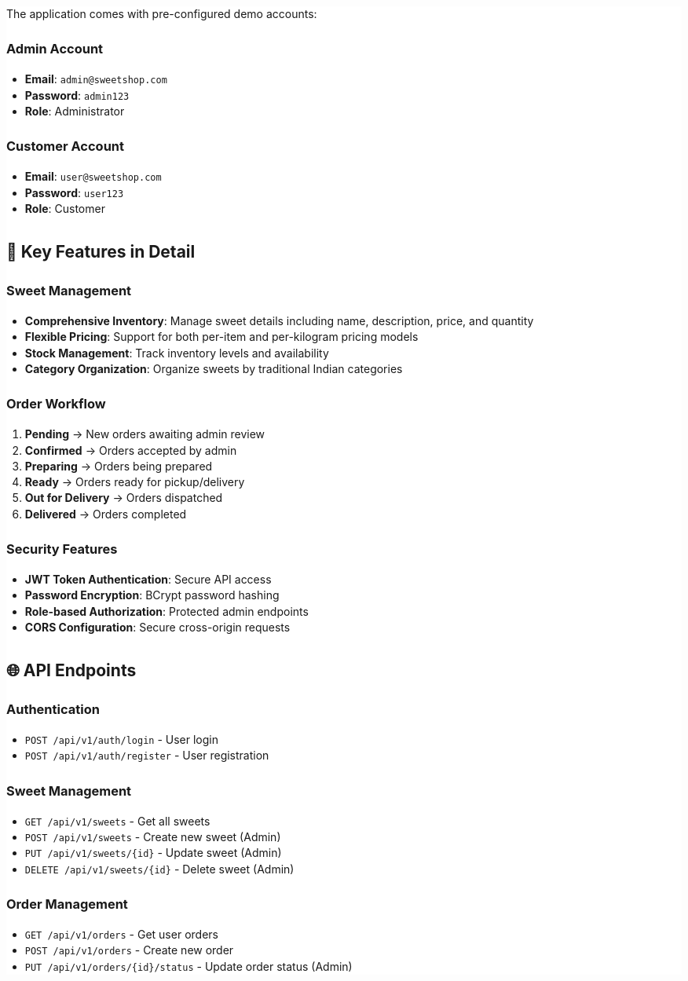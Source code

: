 The application comes with pre-configured demo accounts:

### Admin Account
- **Email**: `admin@sweetshop.com`
- **Password**: `admin123`
- **Role**: Administrator

### Customer Account
- **Email**: `user@sweetshop.com`
- **Password**: `user123`
- **Role**: Customer

## 🎯 Key Features in Detail

### Sweet Management
- **Comprehensive Inventory**: Manage sweet details including name, description, price, and quantity
- **Flexible Pricing**: Support for both per-item and per-kilogram pricing models
- **Stock Management**: Track inventory levels and availability
- **Category Organization**: Organize sweets by traditional Indian categories

### Order Workflow
1. **Pending** → New orders awaiting admin review
2. **Confirmed** → Orders accepted by admin
3. **Preparing** → Orders being prepared
4. **Ready** → Orders ready for pickup/delivery
5. **Out for Delivery** → Orders dispatched
6. **Delivered** → Orders completed

### Security Features
- **JWT Token Authentication**: Secure API access
- **Password Encryption**: BCrypt password hashing
- **Role-based Authorization**: Protected admin endpoints
- **CORS Configuration**: Secure cross-origin requests

## 🌐 API Endpoints

### Authentication
- `POST /api/v1/auth/login` - User login
- `POST /api/v1/auth/register` - User registration

### Sweet Management
- `GET /api/v1/sweets` - Get all sweets
- `POST /api/v1/sweets` - Create new sweet (Admin)
- `PUT /api/v1/sweets/{id}` - Update sweet (Admin)
- `DELETE /api/v1/sweets/{id}` - Delete sweet (Admin)

### Order Management
- `GET /api/v1/orders` - Get user orders
- `POST /api/v1/orders` - Create new order
- `PUT /api/v1/orders/{id}/status` - Update order status (Admin)
